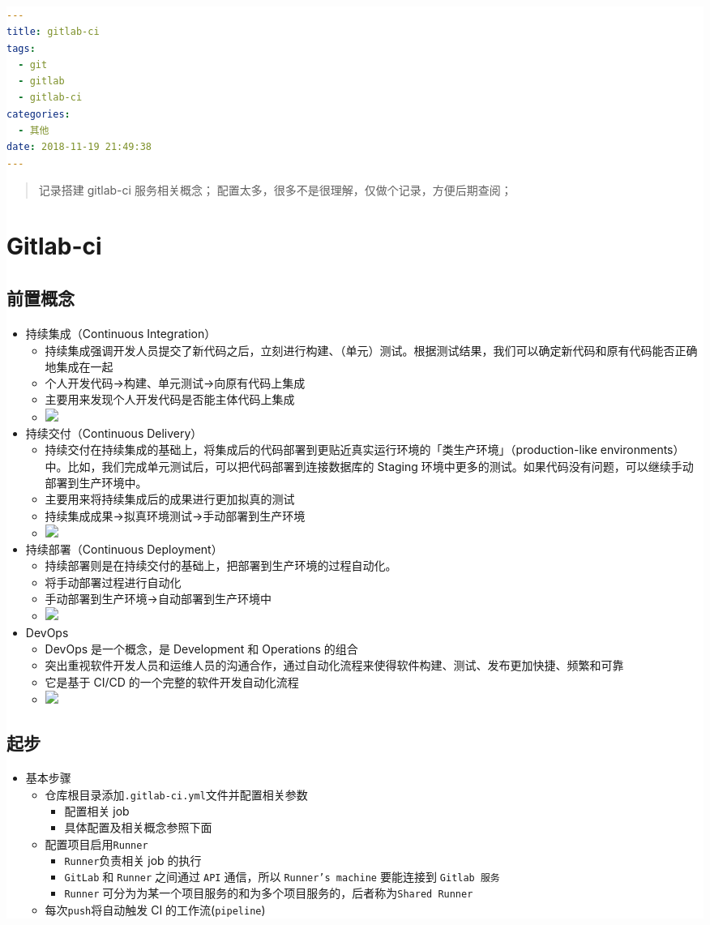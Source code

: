 ```yaml
---
title: gitlab-ci
tags:
  - git
  - gitlab
  - gitlab-ci
categories:
  - 其他
date: 2018-11-19 21:49:38
---
```


> 记录搭建 gitlab-ci 服务相关概念；
> 配置太多，很多不是很理解，仅做个记录，方便后期查阅；

# Gitlab-ci

## 前置概念

- 持续集成（Continuous Integration）
  - 持续集成强调开发人员提交了新代码之后，立刻进行构建、（单元）测试。根据测试结果，我们可以确定新代码和原有代码能否正确地集成在一起
  - 个人开发代码->构建、单元测试->向原有代码上集成
  - 主要用来发现个人开发代码是否能主体代码上集成
  - ![](ContinuousIntegration.jpg)
- 持续交付（Continuous Delivery）
  - 持续交付在持续集成的基础上，将集成后的代码部署到更贴近真实运行环境的「类生产环境」（production-like environments）中。比如，我们完成单元测试后，可以把代码部署到连接数据库的 Staging 环境中更多的测试。如果代码没有问题，可以继续手动部署到生产环境中。
  - 主要用来将持续集成后的成果进行更加拟真的测试
  - 持续集成成果->拟真环境测试->手动部署到生产环境
  - ![](ContinuousDelivery.jpg)
- 持续部署（Continuous Deployment）
  - 持续部署则是在持续交付的基础上，把部署到生产环境的过程自动化。
  - 将手动部署过程进行自动化
  - 手动部署到生产环境->自动部署到生产环境中
  - ![](ContinuousDeployment.jpg)
- DevOps
  - DevOps 是一个概念，是 Development 和 Operations 的组合
  - 突出重视软件开发人员和运维人员的沟通合作，通过自动化流程来使得软件构建、测试、发布更加快捷、频繁和可靠
  - 它是基于 CI/CD 的一个完整的软件开发自动化流程
  - ![](DevOps.png)

## 起步

- 基本步骤
  - 仓库根目录添加`.gitlab-ci.yml`文件并配置相关参数
    - 配置相关 job
    - 具体配置及相关概念参照下面
  - 配置项目启用`Runner`
    - `Runner`负责相关 job 的执行
    - `GitLab` 和 `Runner` 之间通过 `API` 通信，所以 `Runner’s machine` 要能连接到 `Gitlab 服务`
    - `Runner` 可分为为某一个项目服务的和为多个项目服务的，后者称为`Shared Runner`
  - 每次`push`将自动触发 CI 的工作流(`pipeline`)
